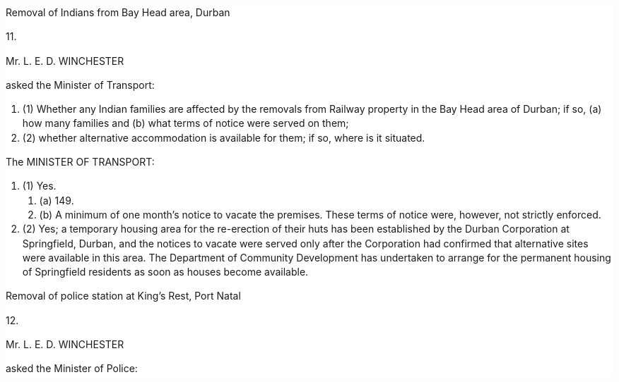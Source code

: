 </writtenStatements>

<writtenStatements>

<heading>Removal of Indians from Bay Head area, Durban</heading>

<question by="#winchester" to="#minister_of_transport">

<num>11.</num>

<from>Mr. L. E. D. WINCHESTER</from>

<p>asked the Minister of Transport:</p>

<ol>

<li>(1) Whether any Indian families are affected by the removals from Railway property in the Bay Head area of Durban; if so, (a) how many families and (b) what terms of notice were served on them;</li>

<li>(2) whether alternative accommodation is available for them; if so, where is it situated.</li>

</ol>

</question>

<answer by="#minister_of_transport" to="#winchester">

<from>The MINISTER OF TRANSPORT:</from>

<ol>

<li>(1) Yes.

<ol>

<li>(a) 149.</li>

<li>(b) A minimum of one month&#x2019;s notice to vacate the premises. These terms of notice were, however, not strictly enforced.</li></ol></li>

<li>(2) Yes; a temporary housing area for the re-erection of their huts has been established by the Durban Corporation at Springfield, Durban, and the notices to vacate were served only after the Corporation had confirmed that alternative sites were available in this area. The Department of Community Development has undertaken to arrange for the permanent housing of Springfield residents as soon as houses become available.</li>

</ol>

</answer>

</writtenStatements>

<writtenStatements>

<heading>Removal of police station at King&#x2019;s Rest, Port Natal</heading>

<question by="#winchester" to="#minister_of_police">

<num>12.</num>

<from>Mr. L. E. D. WINCHESTER</from>

<p>asked the Minister of Police:</p>
